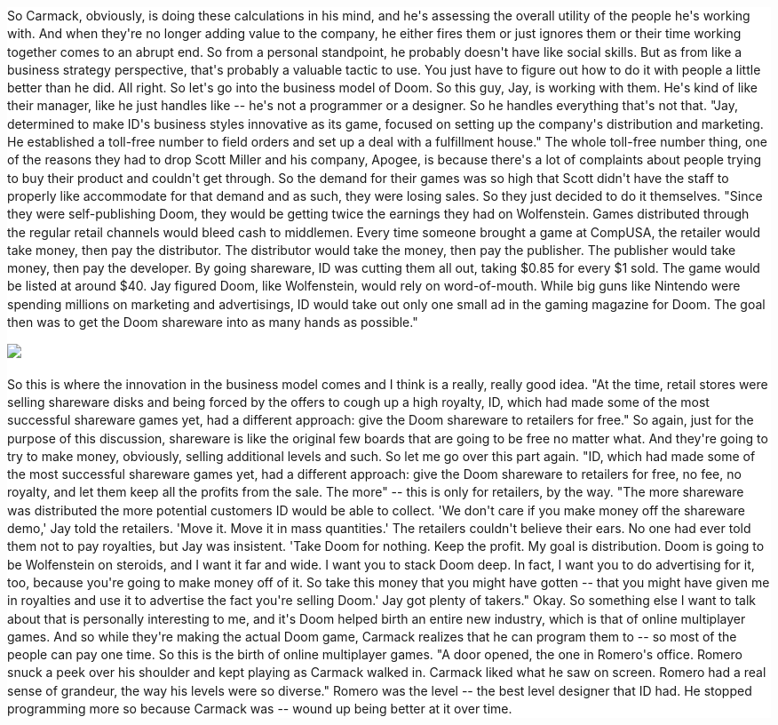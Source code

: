 So Carmack, obviously, is doing these calculations in his mind, and he's assessing the overall utility of the people he's working with. And when they're no longer adding value to the company, he either fires them or just ignores them or their time working together comes to an abrupt end. So from a personal standpoint, he probably doesn't have like social skills. But as from like a business strategy perspective, that's probably a valuable tactic to use. You just have to figure out how to do it with people a little better than he did. All right. So let's go into the business model of Doom. So this guy, Jay, is working with them. He's kind of like their manager, like he just handles like -- he's not a programmer or a designer. So he handles everything that's not that. "Jay, determined to make ID's business styles innovative as its game, focused on setting up the company's distribution and marketing. He established a toll-free number to field orders and set up a deal with a fulfillment house." The whole toll-free number thing, one of the reasons they had to drop Scott Miller and his company, Apogee, is because there's a lot of complaints about people trying to buy their product and couldn't get through. So the demand for their games was so high that Scott didn't have the staff to properly like accommodate for that demand and as such, they were losing sales. So they just decided to do it themselves. "Since they were self-publishing Doom, they would be getting twice the earnings they had on Wolfenstein. Games distributed through the regular retail channels would bleed cash to middlemen. Every time someone brought a game at CompUSA, the retailer would take money, then pay the distributor. The distributor would take the money, then pay the publisher. The publisher would take money, then pay the developer. By going shareware, ID was cutting them all out, taking $0.85 for every $1 sold. The game would be listed at around $40. Jay figured Doom, like Wolfenstein, would rely on word-of-mouth. While big guns like Nintendo were spending millions on marketing and advertisings, ID would take out only one small ad in the gaming magazine for Doom. The goal then was to get the Doom shareware into as many hands as possible."

![](https://www.foundersnotes.com/static/images/new_icons/chevron-down-alt-thin.svg)

So this is where the innovation in the business model comes and I think is a really, really good idea. "At the time, retail stores were selling shareware disks and being forced by the offers to cough up a high royalty, ID, which had made some of the most successful shareware games yet, had a different approach: give the Doom shareware to retailers for free." So again, just for the purpose of this discussion, shareware is like the original few boards that are going to be free no matter what. And they're going to try to make money, obviously, selling additional levels and such. So let me go over this part again. "ID, which had made some of the most successful shareware games yet, had a different approach: give the Doom shareware to retailers for free, no fee, no royalty, and let them keep all the profits from the sale. The more" -- this is only for retailers, by the way. "The more shareware was distributed the more potential customers ID would be able to collect. 'We don't care if you make money off the shareware demo,' Jay told the retailers. 'Move it. Move it in mass quantities.' The retailers couldn't believe their ears. No one had ever told them not to pay royalties, but Jay was insistent. 'Take Doom for nothing. Keep the profit. My goal is distribution. Doom is going to be Wolfenstein on steroids, and I want it far and wide. I want you to stack Doom deep. In fact, I want you to do advertising for it, too, because you're going to make money off of it. So take this money that you might have gotten -- that you might have given me in royalties and use it to advertise the fact you're selling Doom.' Jay got plenty of takers." Okay. So something else I want to talk about that is personally interesting to me, and it's Doom helped birth an entire new industry, which is that of online multiplayer games. And so while they're making the actual Doom game, Carmack realizes that he can program them to -- so most of the people can pay one time. So this is the birth of online multiplayer games. "A door opened, the one in Romero's office. Romero snuck a peek over his shoulder and kept playing as Carmack walked in. Carmack liked what he saw on screen. Romero had a real sense of grandeur, the way his levels were so diverse." Romero was the level -- the best level designer that ID had. He stopped programming more so because Carmack was -- wound up being better at it over time.
